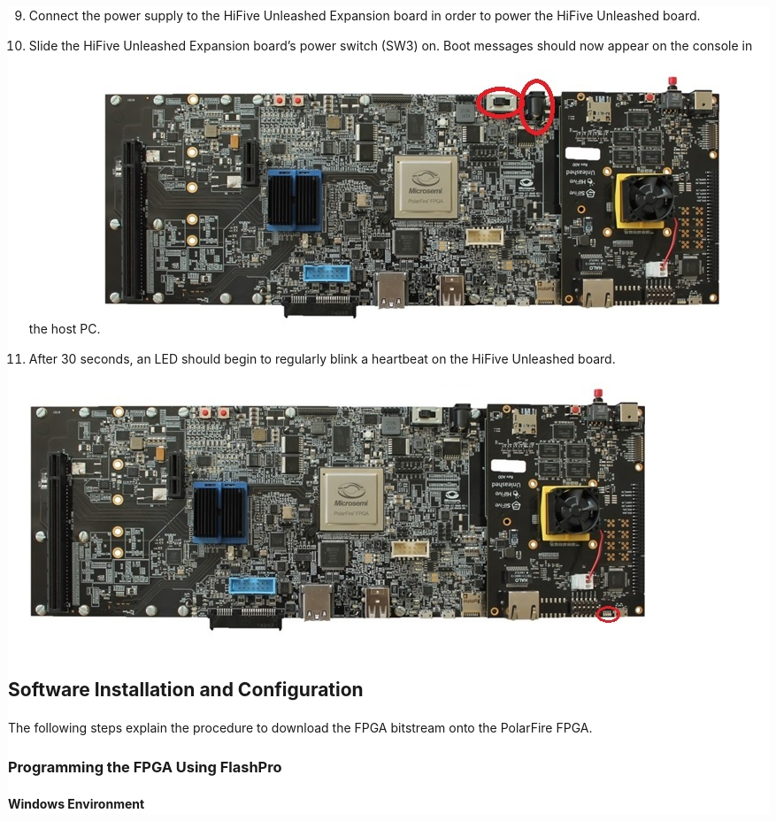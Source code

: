 9. Connect the power supply to the HiFive Unleashed Expansion board in order to power the HiFive
        Unleashed board.

10. Slide the HiFive Unleashed Expansion board’s power switch (SW3) on. Boot messages should now
        appear on the console in the host PC.
        ![Power Connections](./images/mpfs-dev-kit-user-guide/hifive-unleashed-platform-power-connections.jpg)

11. After 30 seconds, an LED should begin to regularly blink a heartbeat on the HiFive Unleashed board.
        ![LED Indicators](./images/mpfs-dev-kit-user-guide/hifive-unleashed-platform-led-indicators.jpg)

## Software Installation and Configuration

The following steps explain the procedure to download the FPGA bitstream onto the PolarFire FPGA.

### Programming the FPGA Using FlashPro

#### Windows Environment
